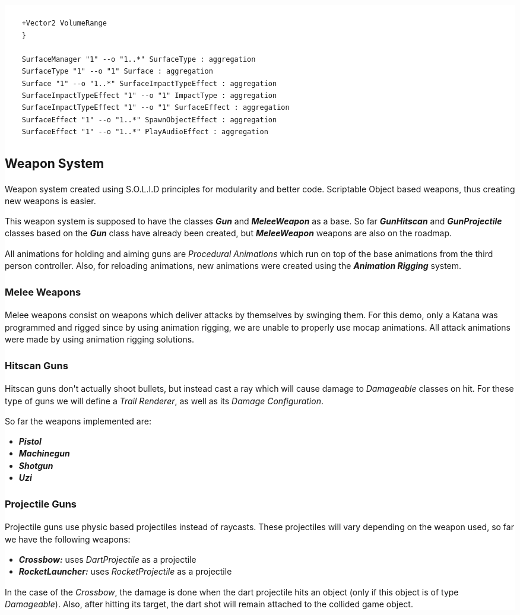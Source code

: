 ```mermaid

    +Vector2 VolumeRange
    }
    
    SurfaceManager "1" --o "1..*" SurfaceType : aggregation
    SurfaceType "1" --o "1" Surface : aggregation
    Surface "1" --o "1..*" SurfaceImpactTypeEffect : aggregation
    SurfaceImpactTypeEffect "1" --o "1" ImpactType : aggregation
    SurfaceImpactTypeEffect "1" --o "1" SurfaceEffect : aggregation
    SurfaceEffect "1" --o "1..*" SpawnObjectEffect : aggregation
    SurfaceEffect "1" --o "1..*" PlayAudioEffect : aggregation
```

## Weapon System

Weapon system created using S.O.L.I.D principles for modularity and better code. Scriptable Object based weapons, thus creating new weapons is easier. 

This weapon system is supposed to have the classes ***Gun*** and ***MeleeWeapon*** as a base. So far ***GunHitscan*** and ***GunProjectile*** classes based on the ***Gun*** class have already been created, but ***MeleeWeapon*** weapons are also on the roadmap.

All animations for holding and aiming guns are _Procedural Animations_ which run on top of the base animations from the third person controller. Also, for reloading animations, new animations were created using the ***Animation Rigging*** system.

### Melee Weapons

Melee weapons consist on weapons which deliver attacks by themselves by swinging them. For this demo, only a Katana was programmed and rigged since by using animation rigging, we are unable to properly use mocap animations. All attack animations were made by using animation rigging solutions.

### Hitscan Guns

Hitscan guns don't actually shoot bullets, but instead cast a ray which will cause damage to _Damageable_ classes on hit. For these type of guns we will define a _Trail Renderer_, as well as its _Damage Configuration_.

So far the weapons implemented are:
- ***Pistol***
- ***Machinegun***
- ***Shotgun***
- ***Uzi***

### Projectile Guns

Projectile guns use physic based projectiles instead of raycasts. These projectiles will vary depending on the weapon used, so far we have the following weapons:
- ***Crossbow:*** uses _DartProjectile_ as a projectile
- ***RocketLauncher:*** uses _RocketProjectile_ as a projectile

In the case of the _Crossbow_, the damage is done when the dart projectile hits an object (only if this object is of type _Damageable_). Also, after hitting its target, the dart shot will remain attached to the collided game object.
